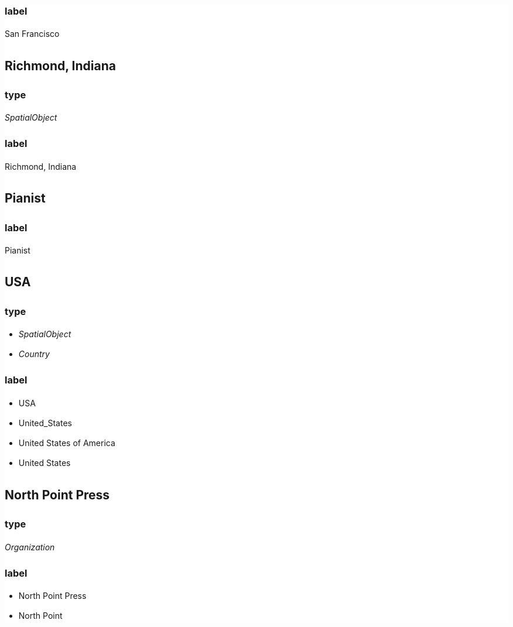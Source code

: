### label


San Francisco

## Richmond, Indiana

### type


*SpatialObject*

### label


Richmond, Indiana

## Pianist

### label


Pianist

## USA

### type

 - *SpatialObject*

 - *Country*

### label

 - USA

 - United_States

 - United States of America

 - United States

## North Point Press

### type


*Organization*

### label

 - North Point Press

 - North Point
